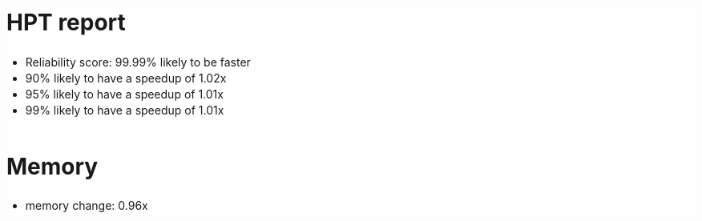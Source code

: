 # HPT report

- Reliability score: 99.99% likely to be faster
- 90% likely to have a speedup of 1.02x
- 95% likely to have a speedup of 1.01x
- 99% likely to have a speedup of 1.01x

# Memory
- memory change: 0.96x